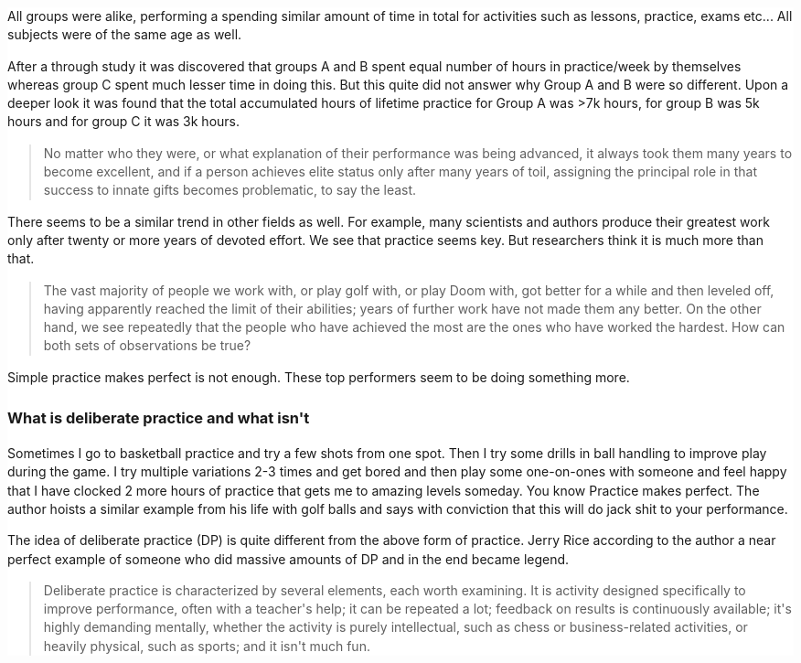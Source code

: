 All groups were alike, performing a spending similar amount of time in
total for activities such as lessons, practice, exams etc... All
subjects were of the same age as well. 

After a through study it was discovered that groups A and B spent
equal number of hours in practice/week by themselves whereas group C
spent much lesser time in doing this. But this quite did not answer
why Group A and B were so different. Upon a deeper look it was found
that the total accumulated hours of lifetime practice for Group A was
\>7k hours, for group B was 5k hours and for group C it was 3k hours. 

>No matter who they were, or what explanation of their performance was
>being advanced, it always took them many years to become excellent,
>and if a person achieves elite status only after many years of toil,
>assigning the principal role in that success to innate gifts becomes
>problematic, to say the least.

There seems to be a similar trend in other fields as well. For
example, many scientists and authors produce their greatest work only
after twenty or more years of devoted effort. We see that practice
seems key. But researchers think it is much more than that.

>The vast majority of people we work with, or play golf with, or play
>Doom with, got better for a while and then leveled off, having
>apparently reached the limit of their abilities; years of further
>work have not made them any better. On the other hand, we see
>repeatedly that the people who have achieved the most are the ones
>who have worked the hardest. How can both sets of observations be
>true?

Simple practice makes perfect is not enough. These top performers seem
to be doing something more.


### What is deliberate practice and what isn't

Sometimes I go to basketball practice and try a few shots from one
spot. Then I try some drills in ball handling to improve play during
the game. I try multiple variations 2-3 times and get bored and then
play some one-on-ones with someone and feel happy that I have clocked
2 more hours of practice that gets me to amazing levels someday. You
know Practice makes perfect. The author hoists a similar example from
his life with golf balls and says with conviction that this will do
jack shit to your performance. 

The idea of deliberate practice (DP) is quite different from the above form
of practice. Jerry Rice according to the author a near perfect example
of someone who did massive amounts of DP and in the end became legend.

>Deliberate practice is characterized by several elements, each worth
>examining. It is activity designed specifically to improve
>performance, often with a teacher's help; it can be repeated a lot;
>feedback on results is continuously available; it's highly demanding
>mentally, whether the activity is purely intellectual, such as chess
>or business-related activities, or heavily physical, such as
>sports; and it isn't much fun.
